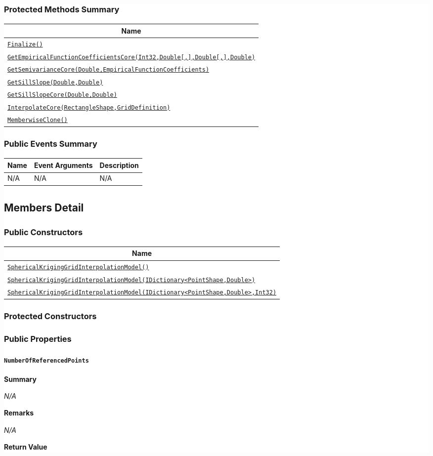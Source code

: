 ### Protected Methods Summary


|Name|
|---|
|[`Finalize()`](#finalize)|
|[`GetEmpiricalFunctionCoefficientsCore(Int32,Double[,],Double[,],Double)`](#getempiricalfunctioncoefficientscoreint32double[]double[]double)|
|[`GetSemivarianceCore(Double,EmpiricalFunctionCoefficients)`](#getsemivariancecoredoubleempiricalfunctioncoefficients)|
|[`GetSillSlope(Double,Double)`](#getsillslopedoubledouble)|
|[`GetSillSlopeCore(Double,Double)`](#getsillslopecoredoubledouble)|
|[`InterpolateCore(RectangleShape,GridDefinition)`](#interpolatecorerectangleshapegriddefinition)|
|[`MemberwiseClone()`](#memberwiseclone)|

### Public Events Summary


|Name|Event Arguments|Description|
|---|---|---|
|N/A|N/A|N/A|

## Members Detail

### Public Constructors


|Name|
|---|
|[`SphericalKrigingGridInterpolationModel()`](#sphericalkriginggridinterpolationmodel)|
|[`SphericalKrigingGridInterpolationModel(IDictionary<PointShape,Double>)`](#sphericalkriginggridinterpolationmodelidictionary<pointshapedouble>)|
|[`SphericalKrigingGridInterpolationModel(IDictionary<PointShape,Double>,Int32)`](#sphericalkriginggridinterpolationmodelidictionary<pointshapedouble>int32)|

### Protected Constructors


### Public Properties

#### `NumberOfReferencedPoints`

**Summary**

   *N/A*

**Remarks**

   *N/A*

**Return Value**
